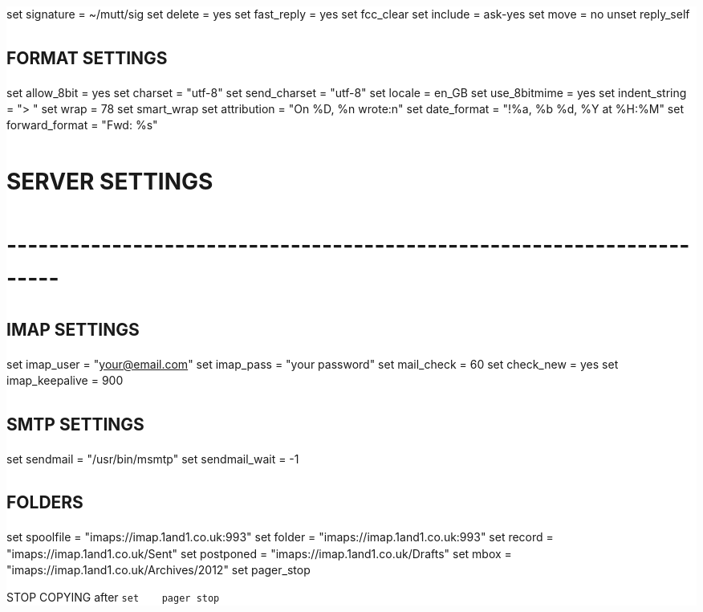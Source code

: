 set     signature        =   ~/mutt/sig
set     delete          =    yes
set     fast_reply      =    yes
set     fcc_clear
set     include         =    ask-yes
set     move            =    no
unset   reply_self

## FORMAT SETTINGS
set    allow_8bit       =    yes
set    charset          =   "utf-8"
set    send_charset     =   "utf-8"
set    locale           =    en_GB
set    use_8bitmime     =    yes
set    indent_string    =   "&gt; "
set    wrap             =    78
set    smart_wrap
set    attribution      =   "On %D, %n wrote:n"
set    date_format      =   "!%a, %b %d, %Y at %H:%M"
set    forward_format   =   "Fwd: %s"


# SERVER SETTINGS
# ----------------------------------------------------------------------
## IMAP SETTINGS
set    imap_user        =   "your@email.com"
set    imap_pass        =   "your password"
set    mail_check       =    60
set    check_new        =    yes
set    imap_keepalive   =    900

## SMTP SETTINGS
set sendmail = "/usr/bin/msmtp"
set sendmail_wait = -1

## FOLDERS
set    spoolfile       =   "imaps://imap.1and1.co.uk:993"
set    folder          =   "imaps://imap.1and1.co.uk:993"
set    record          =   "imaps://imap.1and1.co.uk/Sent"
set    postponed       =   "imaps://imap.1and1.co.uk/Drafts"
set    mbox            =   "imaps://imap.1and1.co.uk/Archives/2012"
set    pager_stop
</code></pre>

<p>STOP COPYING after <code>set    pager stop</code></p>
